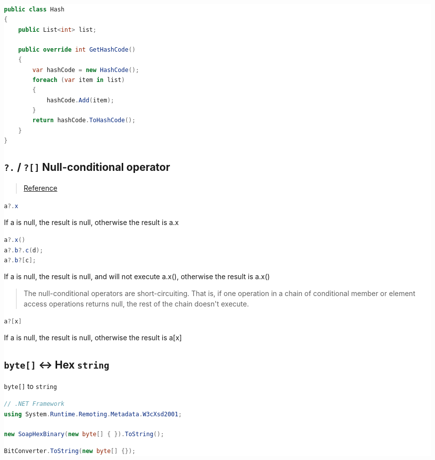 ```cs
public class Hash
{
    public List<int> list;

    public override int GetHashCode()
    {
        var hashCode = new HashCode();
        foreach (var item in list)
        {
            hashCode.Add(item);
        }
        return hashCode.ToHashCode();
    }
}
```

## `?.` / `?[]` Null-conditional operator

> [Reference](https://docs.microsoft.com/en-us/dotnet/csharp/language-reference/operators/member-access-operators#null-conditional-operators--and-)

```cs
a?.x
```

If a is null, the result is null, otherwise the result is a.x

```cs
a?.x()
a?.b?.c(d);
a?.b?[c];
```

If a is null, the result is null, and will not execute a.x(), otherwise the result is a.x()

> The null-conditional operators are short-circuiting. That is, if one operation in a chain of conditional member or element access operations returns null, the rest of the chain doesn't execute. 

```cs
a?[x]
```

If a is null, the result is null, otherwise the result is a[x]

## `byte[]` <-> Hex `string`

`byte[]` to `string`

```cs
// .NET Framework
using System.Runtime.Remoting.Metadata.W3cXsd2001;

new SoapHexBinary(new byte[] { }).ToString();
```

```cs
BitConverter.ToString(new byte[] {});
```
